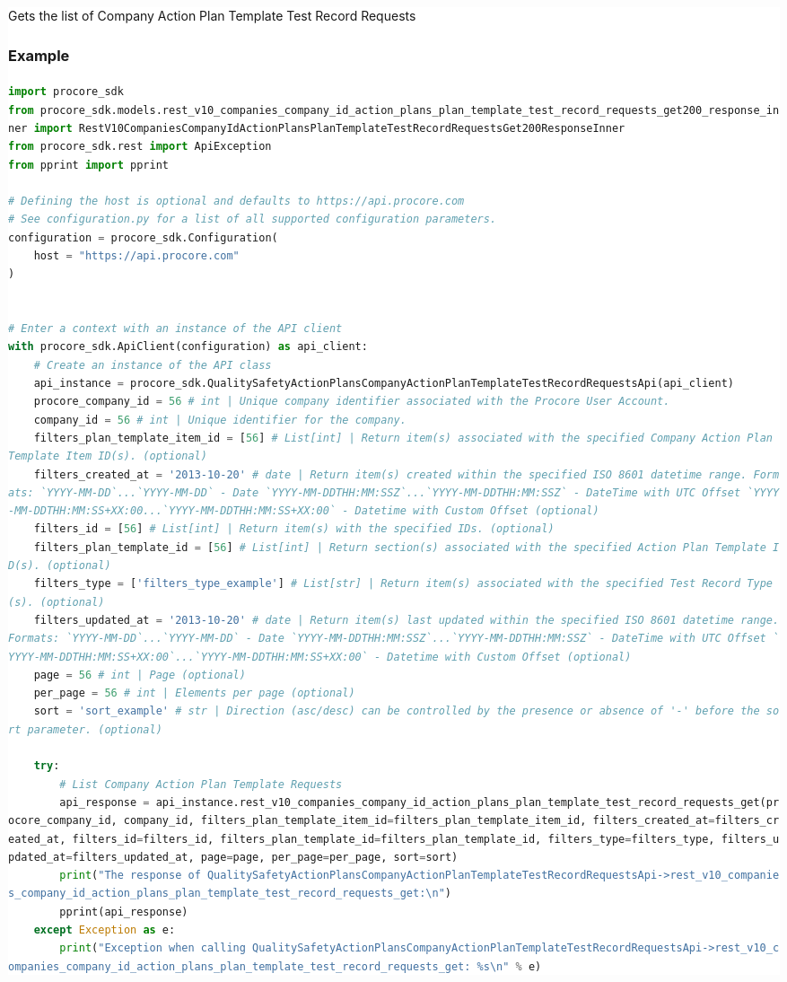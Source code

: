 Gets the list of Company Action Plan Template Test Record Requests

### Example


```python
import procore_sdk
from procore_sdk.models.rest_v10_companies_company_id_action_plans_plan_template_test_record_requests_get200_response_inner import RestV10CompaniesCompanyIdActionPlansPlanTemplateTestRecordRequestsGet200ResponseInner
from procore_sdk.rest import ApiException
from pprint import pprint

# Defining the host is optional and defaults to https://api.procore.com
# See configuration.py for a list of all supported configuration parameters.
configuration = procore_sdk.Configuration(
    host = "https://api.procore.com"
)


# Enter a context with an instance of the API client
with procore_sdk.ApiClient(configuration) as api_client:
    # Create an instance of the API class
    api_instance = procore_sdk.QualitySafetyActionPlansCompanyActionPlanTemplateTestRecordRequestsApi(api_client)
    procore_company_id = 56 # int | Unique company identifier associated with the Procore User Account.
    company_id = 56 # int | Unique identifier for the company.
    filters_plan_template_item_id = [56] # List[int] | Return item(s) associated with the specified Company Action Plan Template Item ID(s). (optional)
    filters_created_at = '2013-10-20' # date | Return item(s) created within the specified ISO 8601 datetime range. Formats: `YYYY-MM-DD`...`YYYY-MM-DD` - Date `YYYY-MM-DDTHH:MM:SSZ`...`YYYY-MM-DDTHH:MM:SSZ` - DateTime with UTC Offset `YYYY-MM-DDTHH:MM:SS+XX:00...`YYYY-MM-DDTHH:MM:SS+XX:00` - Datetime with Custom Offset (optional)
    filters_id = [56] # List[int] | Return item(s) with the specified IDs. (optional)
    filters_plan_template_id = [56] # List[int] | Return section(s) associated with the specified Action Plan Template ID(s). (optional)
    filters_type = ['filters_type_example'] # List[str] | Return item(s) associated with the specified Test Record Type(s). (optional)
    filters_updated_at = '2013-10-20' # date | Return item(s) last updated within the specified ISO 8601 datetime range. Formats: `YYYY-MM-DD`...`YYYY-MM-DD` - Date `YYYY-MM-DDTHH:MM:SSZ`...`YYYY-MM-DDTHH:MM:SSZ` - DateTime with UTC Offset `YYYY-MM-DDTHH:MM:SS+XX:00`...`YYYY-MM-DDTHH:MM:SS+XX:00` - Datetime with Custom Offset (optional)
    page = 56 # int | Page (optional)
    per_page = 56 # int | Elements per page (optional)
    sort = 'sort_example' # str | Direction (asc/desc) can be controlled by the presence or absence of '-' before the sort parameter. (optional)

    try:
        # List Company Action Plan Template Requests
        api_response = api_instance.rest_v10_companies_company_id_action_plans_plan_template_test_record_requests_get(procore_company_id, company_id, filters_plan_template_item_id=filters_plan_template_item_id, filters_created_at=filters_created_at, filters_id=filters_id, filters_plan_template_id=filters_plan_template_id, filters_type=filters_type, filters_updated_at=filters_updated_at, page=page, per_page=per_page, sort=sort)
        print("The response of QualitySafetyActionPlansCompanyActionPlanTemplateTestRecordRequestsApi->rest_v10_companies_company_id_action_plans_plan_template_test_record_requests_get:\n")
        pprint(api_response)
    except Exception as e:
        print("Exception when calling QualitySafetyActionPlansCompanyActionPlanTemplateTestRecordRequestsApi->rest_v10_companies_company_id_action_plans_plan_template_test_record_requests_get: %s\n" % e)
```
